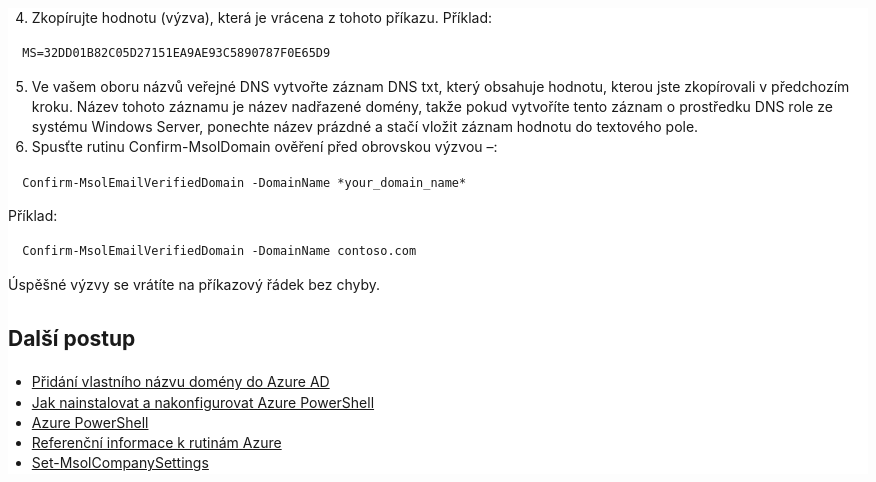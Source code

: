 4. Zkopírujte hodnotu (výzva), která je vrácena z tohoto příkazu. Příklad:
  ````
    MS=32DD01B82C05D27151EA9AE93C5890787F0E65D9
  ````
5. Ve vašem oboru názvů veřejné DNS vytvořte záznam DNS txt, který obsahuje hodnotu, kterou jste zkopírovali v předchozím kroku. Název tohoto záznamu je název nadřazené domény, takže pokud vytvoříte tento záznam o prostředku DNS role ze systému Windows Server, ponechte název prázdné a stačí vložit záznam hodnotu do textového pole.
6. Spusťte rutinu Confirm-MsolDomain ověření před obrovskou výzvou –:
  
  ````
    Confirm-MsolEmailVerifiedDomain -DomainName *your_domain_name*
  ````
  
  Příklad:
  
  ````
    Confirm-MsolEmailVerifiedDomain -DomainName contoso.com
  ````

Úspěšné výzvy se vrátíte na příkazový řádek bez chyby.

## <a name="next-steps"></a>Další postup
* [Přidání vlastního názvu domény do Azure AD](../fundamentals/add-custom-domain.md)
* [Jak nainstalovat a nakonfigurovat Azure PowerShell](/powershell/azure/overview)
* [Azure PowerShell](/powershell/azure/overview)
* [Referenční informace k rutinám Azure](/powershell/azure/get-started-azureps)
* [Set-MsolCompanySettings](/powershell/module/msonline/set-msolcompanysettings?view=azureadps-1.0)


[1]: ./media/active-directory-self-service-signup/SelfServiceSignUpControls.png
